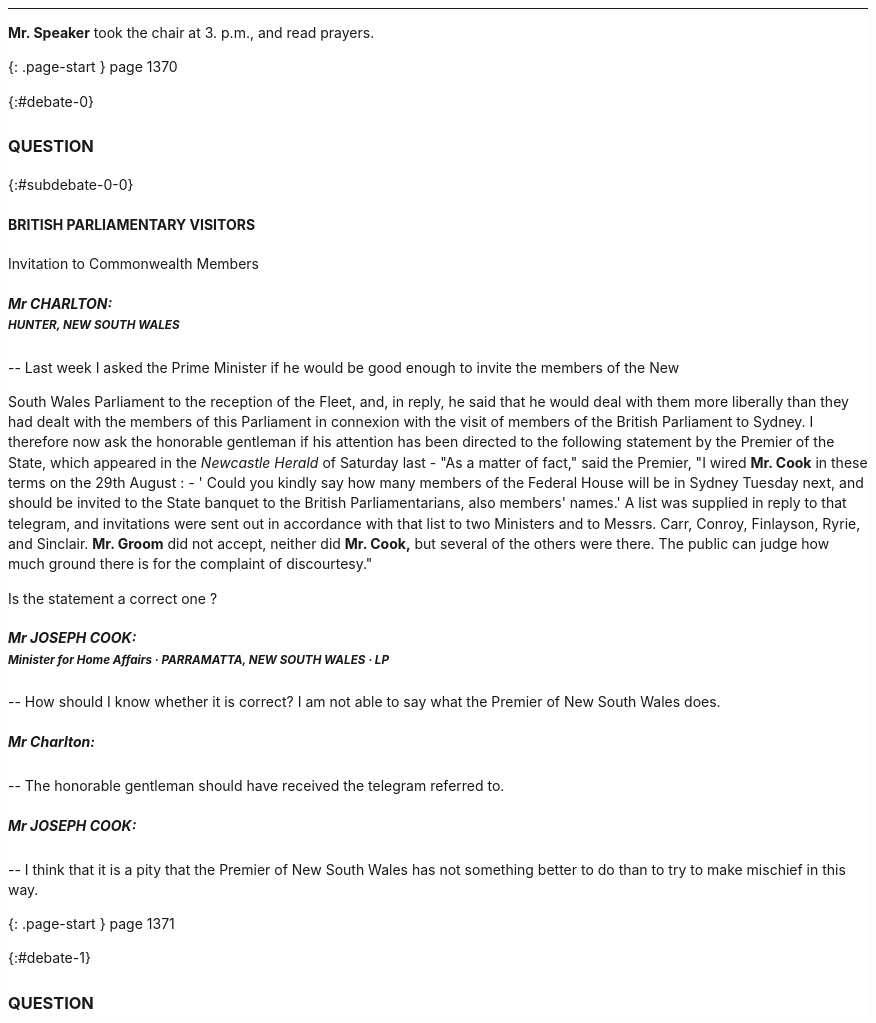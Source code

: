 ----


 **Mr. Speaker** took the chair at 3. p.m., and read prayers. 

{: .page-start }
page 1370

{:#debate-0}
### QUESTION

{:#subdebate-0-0}
#### BRITISH PARLIAMENTARY VISITORS

Invitation to Commonwealth Members

##### Mr CHARLTON:<br><small class="text-muted">HUNTER, NEW SOUTH WALES</small>

-- Last week I asked the Prime Minister if he would be good enough to invite the members of the New 

South Wales Parliament to the reception of the Fleet, and, in reply, he said that he would deal with them more liberally than they had dealt with the members of this Parliament in connexion with the visit of members of the British Parliament to Sydney. I therefore now ask the honorable gentleman if his attention has been directed to the following statement by the Premier of the State, which appeared in  the  *Newcastle Herald*  of Saturday last - "As a matter of fact," said the Premier, "I wired  **Mr. Cook**  in these terms on the 29th August : - ' Could you kindly say how many members of the Federal House will be in Sydney Tuesday next, and should be invited to the State banquet to the British Parliamentarians, also members' names.' A list was supplied in reply to that telegram, and invitations were sent out in accordance with that list to two Ministers and to Messrs. Carr, Conroy, Finlayson, Ryrie, and Sinclair.  **Mr. Groom**  did not accept, neither did  **Mr. Cook,**  but several of the others were there. The public can judge how much ground there is for the complaint of discourtesy." 

Is the statement a correct one ? 

##### Mr JOSEPH COOK:<br><small class="text-muted">Minister for Home Affairs &middot; PARRAMATTA, NEW SOUTH WALES &middot; LP</small>

-- How should I know whether it is correct? I am not able to say what the Premier of New South Wales does. 

##### Mr Charlton:

-- The honorable gentleman should have received the telegram referred to. 

##### Mr JOSEPH COOK:

-- I think that it is a pity that the Premier of New South Wales has not something better to do than to try to make mischief in this way. 

{: .page-start }
page 1371

{:#debate-1}
### QUESTION
